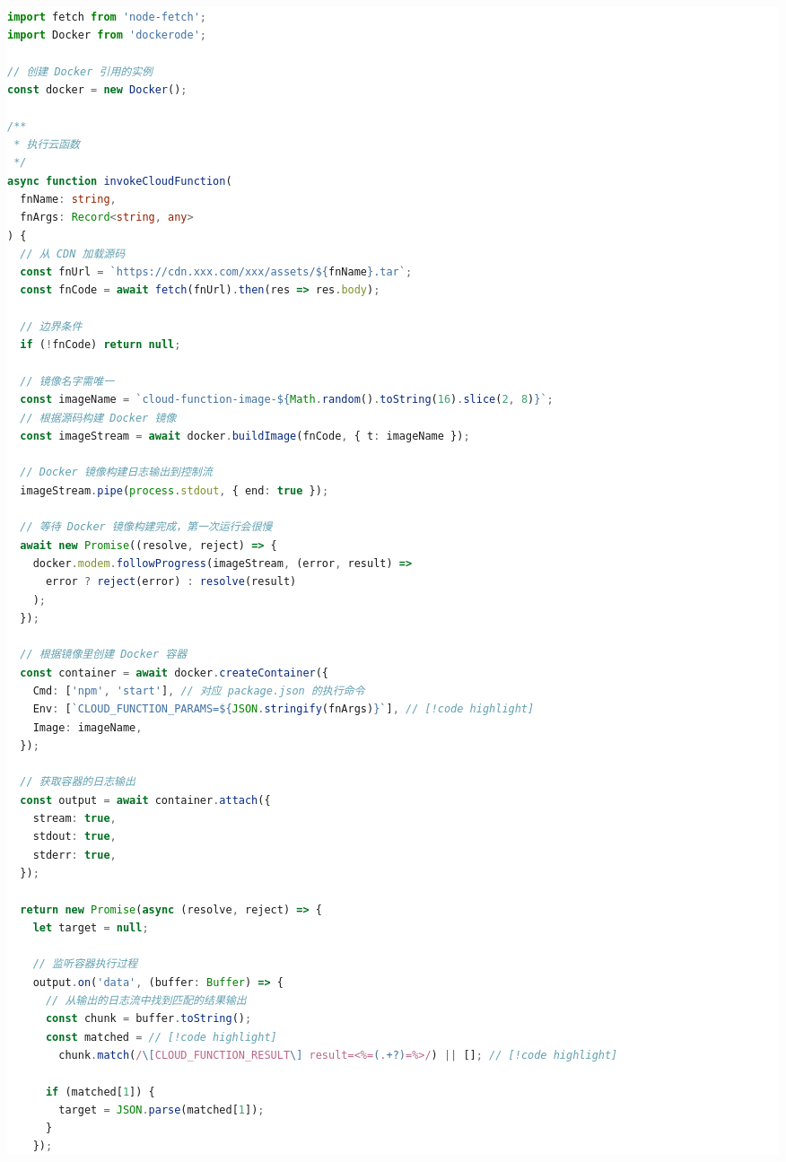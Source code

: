 ```ts [cloud-function.ts]
import fetch from 'node-fetch';
import Docker from 'dockerode';

// 创建 Docker 引用的实例
const docker = new Docker();

/**
 * 执行云函数
 */
async function invokeCloudFunction(
  fnName: string,
  fnArgs: Record<string, any>
) {
  // 从 CDN 加载源码
  const fnUrl = `https://cdn.xxx.com/xxx/assets/${fnName}.tar`;
  const fnCode = await fetch(fnUrl).then(res => res.body);

  // 边界条件
  if (!fnCode) return null;

  // 镜像名字需唯一
  const imageName = `cloud-function-image-${Math.random().toString(16).slice(2, 8)}`;
  // 根据源码构建 Docker 镜像
  const imageStream = await docker.buildImage(fnCode, { t: imageName });

  // Docker 镜像构建日志输出到控制流
  imageStream.pipe(process.stdout, { end: true });

  // 等待 Docker 镜像构建完成，第一次运行会很慢
  await new Promise((resolve, reject) => {
    docker.modem.followProgress(imageStream, (error, result) =>
      error ? reject(error) : resolve(result)
    );
  });

  // 根据镜像里创建 Docker 容器
  const container = await docker.createContainer({
    Cmd: ['npm', 'start'], // 对应 package.json 的执行命令
    Env: [`CLOUD_FUNCTION_PARAMS=${JSON.stringify(fnArgs)}`], // [!code highlight]
    Image: imageName,
  });

  // 获取容器的日志输出
  const output = await container.attach({
    stream: true,
    stdout: true,
    stderr: true,
  });

  return new Promise(async (resolve, reject) => {
    let target = null;

    // 监听容器执行过程
    output.on('data', (buffer: Buffer) => {
      // 从输出的日志流中找到匹配的结果输出
      const chunk = buffer.toString();
      const matched = // [!code highlight]
        chunk.match(/\[CLOUD_FUNCTION_RESULT\] result=<%=(.+?)=%>/) || []; // [!code highlight]

      if (matched[1]) {
        target = JSON.parse(matched[1]);
      }
    });
```